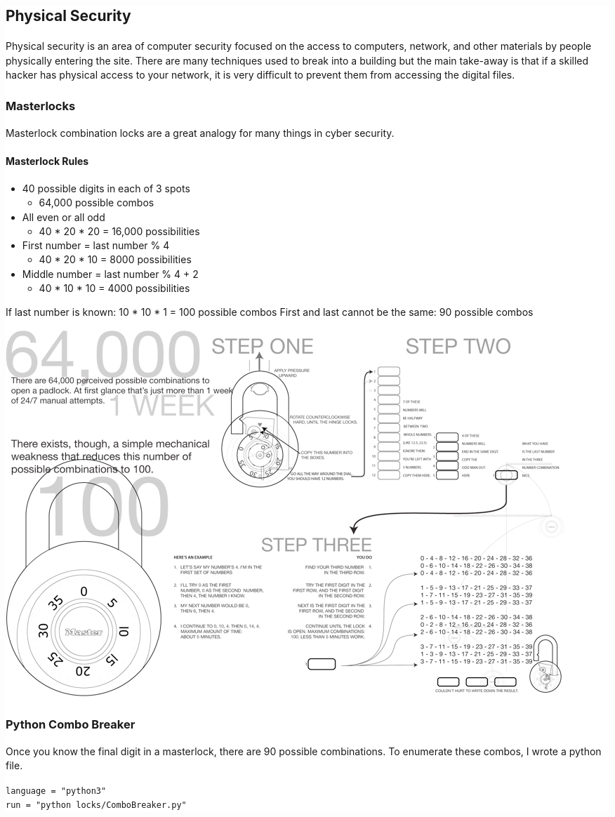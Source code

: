 ## Physical Security
Physical security is an area of computer security focused on the access to computers, network, and other materials by people physically entering the site. There are many techniques used to break into a building but the main take-away is that if a skilled hacker has physical access to your network, it is very difficult to prevent them from accessing the digital files.

### Masterlocks
Masterlock combination locks are a great analogy for many things in cyber security.
#### Masterlock Rules
- 40 possible digits in each of 3 spots
  - 64,000 possible combos
- All even or all odd
  - 40 * 20 * 20 = 16,000 possibilities
- First number = last number % 4
  - 40 * 20 * 10 = 8000 possibilities
- Middle number = last number % 4 + 2
  - 40 * 10 * 10 = 4000 possibilities

If last number is known: 10 * 10 * 1 = 100 possible combos
First and last cannot be the same: 90 possible combos

![Breaking a lock](locks/ComboLocks.png)

### Python Combo Breaker
Once you know the final digit in a masterlock, there are 90 possible combinations. To enumerate these combos, I wrote a python file.

```
language = "python3"
run = "python locks/ComboBreaker.py"
```

